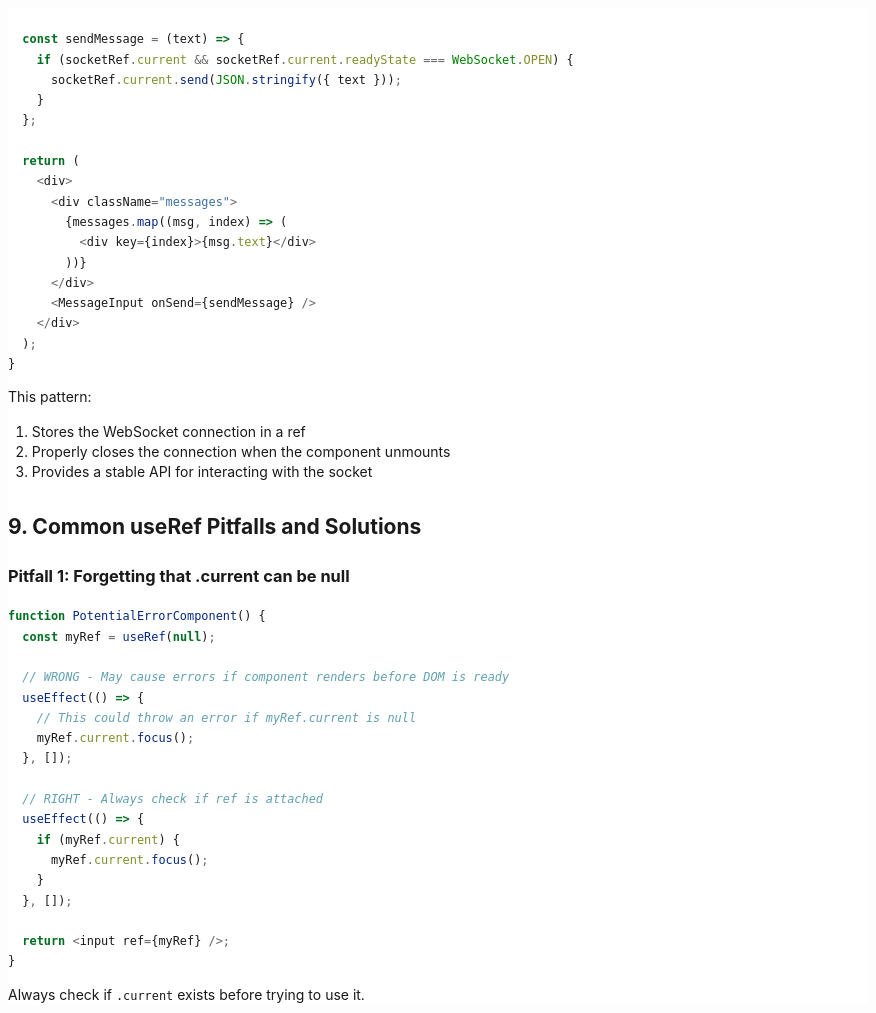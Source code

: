 ```javascript
  
  const sendMessage = (text) => {
    if (socketRef.current && socketRef.current.readyState === WebSocket.OPEN) {
      socketRef.current.send(JSON.stringify({ text }));
    }
  };
  
  return (
    <div>
      <div className="messages">
        {messages.map((msg, index) => (
          <div key={index}>{msg.text}</div>
        ))}
      </div>
      <MessageInput onSend={sendMessage} />
    </div>
  );
}
```

This pattern:

1. Stores the WebSocket connection in a ref
2. Properly closes the connection when the component unmounts
3. Provides a stable API for interacting with the socket

## 9. Common useRef Pitfalls and Solutions

### Pitfall 1: Forgetting that .current can be null

```javascript
function PotentialErrorComponent() {
  const myRef = useRef(null);
  
  // WRONG - May cause errors if component renders before DOM is ready
  useEffect(() => {
    // This could throw an error if myRef.current is null
    myRef.current.focus();
  }, []); 
  
  // RIGHT - Always check if ref is attached
  useEffect(() => {
    if (myRef.current) {
      myRef.current.focus();
    }
  }, []);
  
  return <input ref={myRef} />;
}
```

Always check if `.current` exists before trying to use it.
